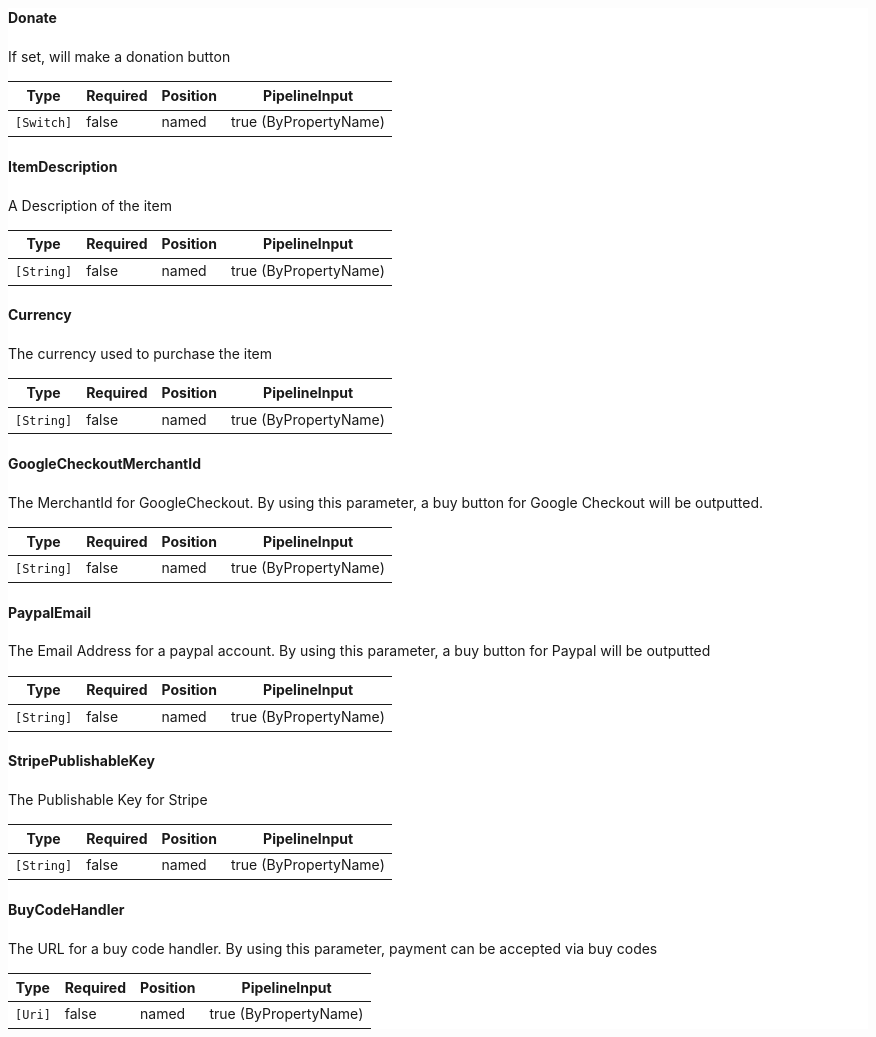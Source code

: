 #### **Donate**
If set, will make a donation button

|Type      |Required|Position|PipelineInput        |
|----------|--------|--------|---------------------|
|`[Switch]`|false   |named   |true (ByPropertyName)|

#### **ItemDescription**
A Description of the item

|Type      |Required|Position|PipelineInput        |
|----------|--------|--------|---------------------|
|`[String]`|false   |named   |true (ByPropertyName)|

#### **Currency**
The currency used to purchase the item

|Type      |Required|Position|PipelineInput        |
|----------|--------|--------|---------------------|
|`[String]`|false   |named   |true (ByPropertyName)|

#### **GoogleCheckoutMerchantId**
The MerchantId for GoogleCheckout.  By using this parameter, a buy button for Google Checkout will be outputted.

|Type      |Required|Position|PipelineInput        |
|----------|--------|--------|---------------------|
|`[String]`|false   |named   |true (ByPropertyName)|

#### **PaypalEmail**
The Email Address for a paypal account.  By using this parameter, a buy button for Paypal will be outputted

|Type      |Required|Position|PipelineInput        |
|----------|--------|--------|---------------------|
|`[String]`|false   |named   |true (ByPropertyName)|

#### **StripePublishableKey**
The Publishable Key for Stripe

|Type      |Required|Position|PipelineInput        |
|----------|--------|--------|---------------------|
|`[String]`|false   |named   |true (ByPropertyName)|

#### **BuyCodeHandler**
The URL for a buy code handler.  By using this parameter, payment can be accepted via buy codes

|Type   |Required|Position|PipelineInput        |
|-------|--------|--------|---------------------|
|`[Uri]`|false   |named   |true (ByPropertyName)|
